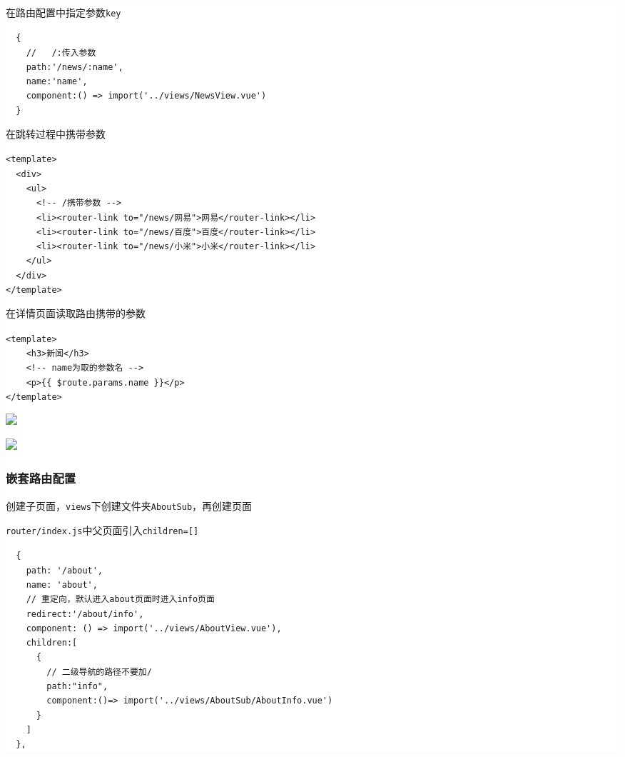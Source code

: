 在路由配置中指定参数`key`

```\
  {
    //   /:传入参数
    path:'/news/:name',
    name:'name',
    component:() => import('../views/NewsView.vue')
  }
```

在跳转过程中携带参数

```vue
<template>
  <div>
    <ul>
      <!-- /携带参数 -->
      <li><router-link to="/news/网易">网易</router-link></li>
      <li><router-link to="/news/百度">百度</router-link></li>
      <li><router-link to="/news/小米">小米</router-link></li>
    </ul>
  </div>
</template>
```

在详情页面读取路由携带的参数

```vue
<template>
    <h3>新闻</h3>
    <!-- name为取的参数名 -->
    <p>{{ $route.params.name }}</p>
</template>
```

![](https://raw.githubusercontent.com/feiniao-zlh/my_imgs/main/learn_vue/%E8%B7%AF%E7%94%B1%E8%B7%B3%E8%BD%AC.png)

![](https://raw.githubusercontent.com/feiniao-zlh/my_imgs/main/learn_vue/%E8%B7%AF%E7%94%B1%E8%B7%B3%E8%BD%AC-%E6%90%BA%E5%B8%A6%E5%8F%82%E6%95%B0.png)



### 嵌套路由配置

创建子页面，`views`下创建文件夹`AboutSub`，再创建页面

`router/index.js`中父页面引入`children=[]`

```vue
  {
    path: '/about',
    name: 'about',
    // 重定向，默认进入about页面时进入info页面
    redirect:'/about/info',
    component: () => import('../views/AboutView.vue'),
    children:[
      {
        // 二级导航的路径不要加/
        path:"info",
        component:()=> import('../views/AboutSub/AboutInfo.vue')
      }
    ]
  },
```
